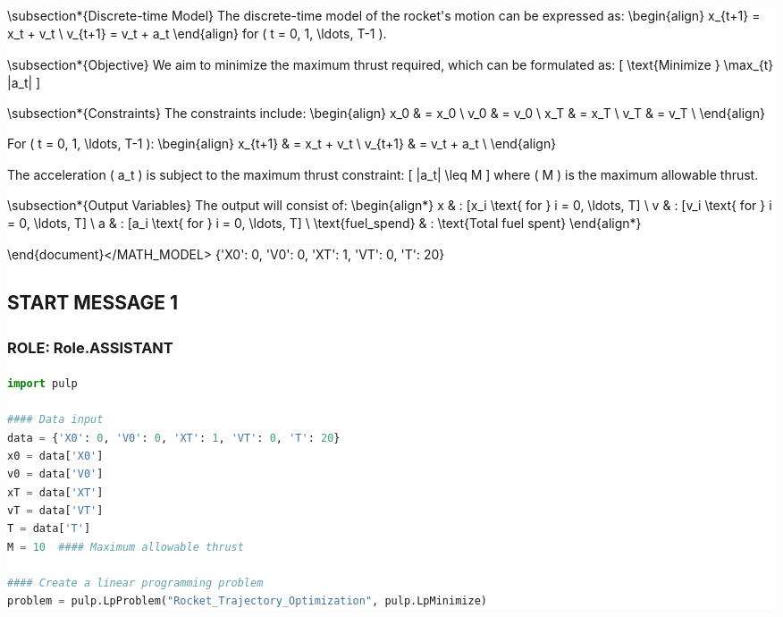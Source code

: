 \subsection*{Discrete-time Model}
The discrete-time model of the rocket's motion can be expressed as:
\begin{align}
x_{t+1} = x_t + v_t \\
v_{t+1} = v_t + a_t
\end{align}
for \( t = 0, 1, \ldots, T-1 \).

\subsection*{Objective}
We aim to minimize the maximum thrust required, which can be formulated as:
\[
\text{Minimize } \max_{t} |a_t|
\]

\subsection*{Constraints}
The constraints include:
\begin{align}
x_0 & = x_0 \\
v_0 & = v_0 \\
x_T & = x_T \\
v_T & = v_T \\
\end{align}

For \( t = 0, 1, \ldots, T-1 \):
\begin{align}
x_{t+1} & = x_t + v_t \\
v_{t+1} & = v_t + a_t \\
\end{align}

The acceleration \( a_t \) is subject to the maximum thrust constraint:
\[
|a_t| \leq M
\]
where \( M \) is the maximum allowable thrust.

\subsection*{Output Variables}
The output will consist of:
\begin{align*}
x & : [x_i \text{ for } i = 0, \ldots, T] \\
v & : [v_i \text{ for } i = 0, \ldots, T] \\
a & : [a_i \text{ for } i = 0, \ldots, T] \\
\text{fuel\_spend} & : \text{Total fuel spent}
\end{align*}

\end{document}</MATH_MODEL>
<DATA>
{'X0': 0, 'V0': 0, 'XT': 1, 'VT': 0, 'T': 20}</DATA>


## START MESSAGE 1 
### ROLE: Role.ASSISTANT
```python
import pulp

#### Data input
data = {'X0': 0, 'V0': 0, 'XT': 1, 'VT': 0, 'T': 20}
x0 = data['X0']
v0 = data['V0']
xT = data['XT']
vT = data['VT']
T = data['T']
M = 10  #### Maximum allowable thrust

#### Create a linear programming problem
problem = pulp.LpProblem("Rocket_Trajectory_Optimization", pulp.LpMinimize)
```